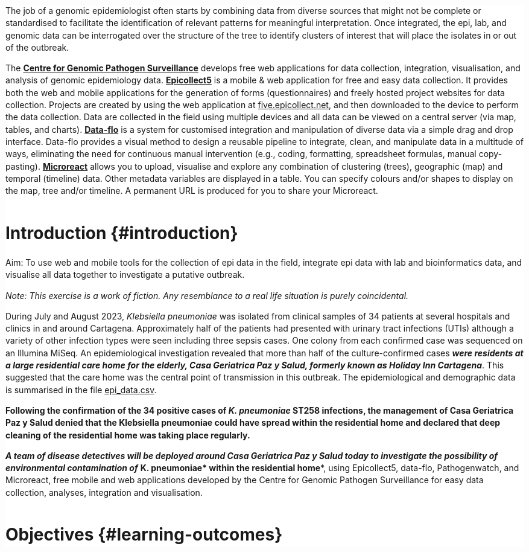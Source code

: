 The job of a genomic epidemiologist often starts by combining data from diverse sources that might not be complete or standardised to facilitate the identification of relevant patterns for meaningful interpretation. Once integrated, the epi, lab, and genomic data can be interrogated over the structure of the tree to identify clusters of interest that will place the isolates in or out of the outbreak.

The [**Centre for Genomic Pathogen Surveillance**](https://www.pathogensurveillance.net/our-software/) develops free web applications for data collection, integration, visualisation, and analysis of genomic epidemiology data. [**Epicollect5**](https://five.epicollect.net/) is a mobile & web application for free and easy data collection. It provides both the web and mobile applications for the generation of forms (questionnaires) and freely hosted project websites for data collection. Projects are created by using the web application at [five.epicollect.net](five.epicollect.net), and then downloaded to the device to perform the data collection. Data are collected in the field using multiple devices and all data can be viewed on a central server (via map, tables, and charts). [**Data-flo**](https://data-flo.io/) is a system for customised integration and manipulation of diverse data via a simple drag and drop interface. Data-flo provides a visual method to design a reusable pipeline to integrate, clean, and manipulate data in a multitude of ways, eliminating the need for continuous manual intervention (e.g., coding, formatting, spreadsheet formulas, manual copy-pasting). [**Microreact**](https://microreact.org/) allows you to upload, visualise and explore any combination of clustering (trees), geographic (map) and temporal (timeline) data. Other metadata variables are displayed in a table. You can specify colours and/or shapes to display on the map, tree and/or timeline. A permanent URL is produced for you to share your Microreact.

# Introduction {#introduction}

Aim: To use web and mobile tools for the collection of epi data in the field, integrate epi data with lab and bioinformatics data, and visualise all data together to investigate a putative outbreak.

*Note: This exercise is a work of fiction. Any resemblance to a real life situation is purely coincidental.*

During July and August 2023, *Klebsiella pneumoniae* was isolated from clinical samples of 34 patients at several hospitals and clinics in and around Cartagena. Approximately half of the patients had presented with urinary tract infections (UTIs) although a variety of other infection types were seen including three sepsis cases. One colony from each confirmed case was sequenced on an Illumina MiSeq. An epidemiological investigation revealed that more than half of the culture-confirmed cases ***were residents at a large residential care home for the elderly, Casa Geriatrica Paz y Salud, formerly known as Holiday Inn Cartagena***. This suggested that the care home was the central point of transmission in this outbreak. The epidemiological and demographic data is summarised in the file [epi_data.csv](https://drive.google.com/file/d/1IUu6Q5wcaLEVQCFyKe005-0xTSuWxB7l/view?usp=drive_link).

**Following the confirmation of the 34 positive cases of *K. pneumoniae* ST258 infections, the management of Casa Geriatrica Paz y Salud denied that the Klebsiella pneumoniae could have spread within the residential home and declared that deep cleaning of the residential home was taking place regularly.**

***A team of disease detectives will be deployed around Casa Geriatrica Paz y Salud today to investigate the possibility of environmental contamination of*** **K. pneumoniae\* within the residential home**\*, using Epicollect5, data-flo, Pathogenwatch, and Microreact, free mobile and web applications developed by the Centre for Genomic Pathogen Surveillance for easy data collection, analyses, integration and visualisation.

# Objectives {#learning-outcomes}
